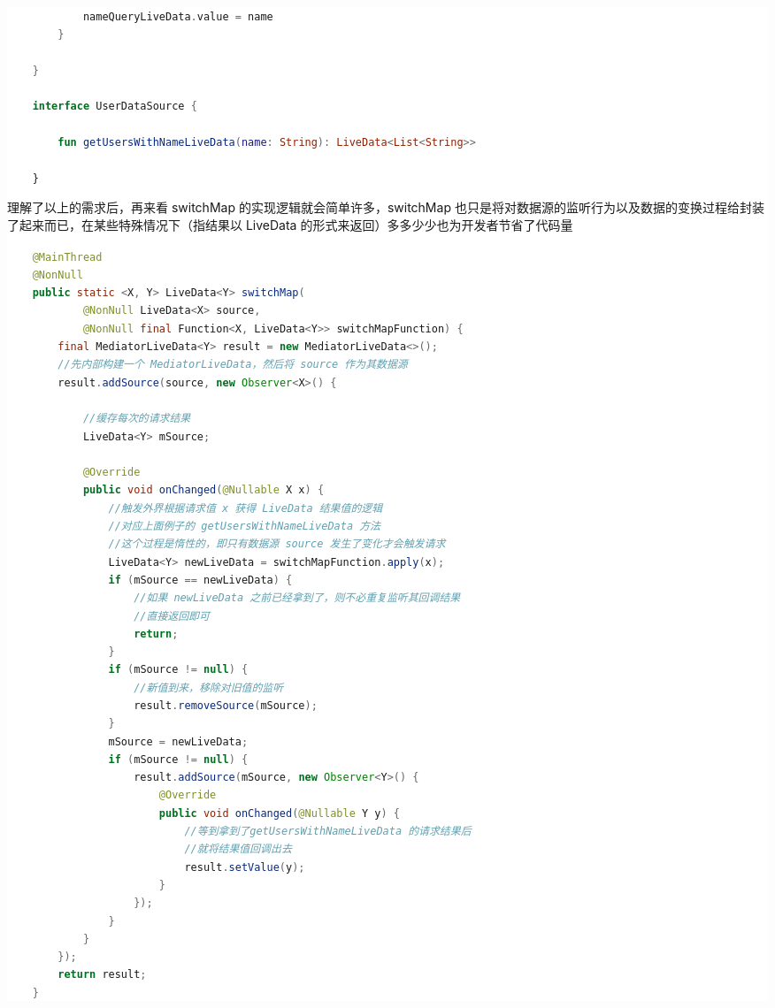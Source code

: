 ```kotlin
            nameQueryLiveData.value = name
        }

    }

    interface UserDataSource {

        fun getUsersWithNameLiveData(name: String): LiveData<List<String>>

    }
```

理解了以上的需求后，再来看 switchMap 的实现逻辑就会简单许多，switchMap 也只是将对数据源的监听行为以及数据的变换过程给封装了起来而已，在某些特殊情况下（指结果以 LiveData 的形式来返回）多多少少也为开发者节省了代码量

```java
	@MainThread
    @NonNull
    public static <X, Y> LiveData<Y> switchMap(
            @NonNull LiveData<X> source,
            @NonNull final Function<X, LiveData<Y>> switchMapFunction) {
        final MediatorLiveData<Y> result = new MediatorLiveData<>();
        //先内部构建一个 MediatorLiveData，然后将 source 作为其数据源
        result.addSource(source, new Observer<X>() {
            
            //缓存每次的请求结果
            LiveData<Y> mSource;

            @Override
            public void onChanged(@Nullable X x) {
                //触发外界根据请求值 x 获得 LiveData 结果值的逻辑
                //对应上面例子的 getUsersWithNameLiveData 方法
                //这个过程是惰性的，即只有数据源 source 发生了变化才会触发请求
                LiveData<Y> newLiveData = switchMapFunction.apply(x);
                if (mSource == newLiveData) {
                    //如果 newLiveData 之前已经拿到了，则不必重复监听其回调结果
                    //直接返回即可
                    return;
                }
                if (mSource != null) {
                    //新值到来，移除对旧值的监听
                    result.removeSource(mSource);
                }
                mSource = newLiveData;
                if (mSource != null) {
                    result.addSource(mSource, new Observer<Y>() {
                        @Override
                        public void onChanged(@Nullable Y y) {
                            //等到拿到了getUsersWithNameLiveData 的请求结果后
                            //就将结果值回调出去
                            result.setValue(y);
                        }
                    });
                }
            }
        });
        return result;
    }
```
